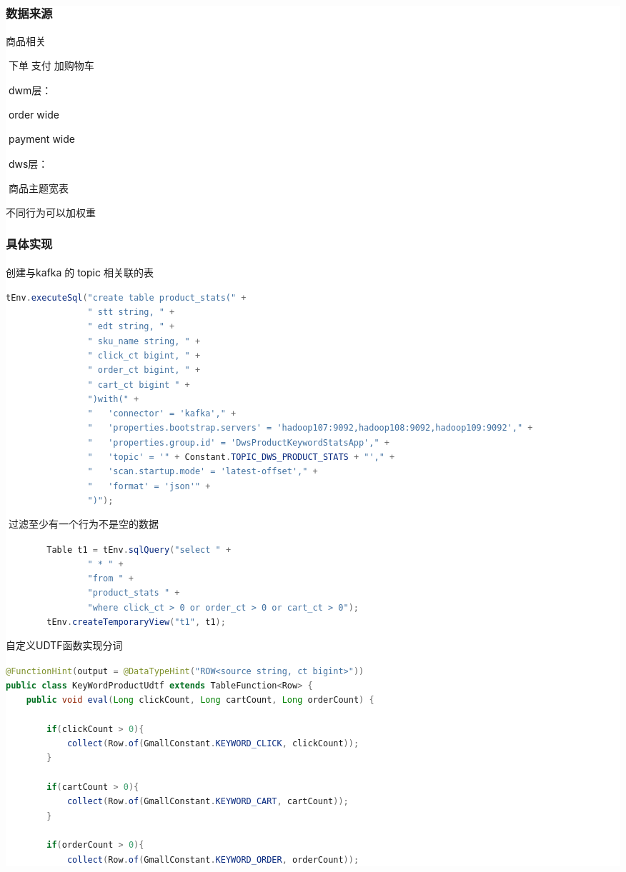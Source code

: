 ### 数据来源

商品相关

​	下单 支付  加购物车

​	dwm层：

​	order wide

​	payment wide

​	dws层：

​	商品主题宽表

不同行为可以加权重

### 具体实现

创建与kafka 的 topic 相关联的表

```java
tEnv.executeSql("create table product_stats(" +
                " stt string, " +
                " edt string, " +
                " sku_name string, " +
                " click_ct bigint, " +
                " order_ct bigint, " +
                " cart_ct bigint " +
                ")with(" +
                "   'connector' = 'kafka'," +
                "   'properties.bootstrap.servers' = 'hadoop107:9092,hadoop108:9092,hadoop109:9092'," +
                "   'properties.group.id' = 'DwsProductKeywordStatsApp'," +
                "   'topic' = '" + Constant.TOPIC_DWS_PRODUCT_STATS + "'," +
                "   'scan.startup.mode' = 'latest-offset'," +
                "   'format' = 'json'" +
                ")");
```

​	 过滤至少有一个行为不是空的数据

```java
        Table t1 = tEnv.sqlQuery("select " +
                " * " +
                "from " +
                "product_stats " +
                "where click_ct > 0 or order_ct > 0 or cart_ct > 0");
        tEnv.createTemporaryView("t1", t1);
```

自定义UDTF函数实现分词

```java
@FunctionHint(output = @DataTypeHint("ROW<source string, ct bigint>"))
public class KeyWordProductUdtf extends TableFunction<Row> {
    public void eval(Long clickCount, Long cartCount, Long orderCount) {
        
        if(clickCount > 0){
            collect(Row.of(GmallConstant.KEYWORD_CLICK, clickCount));
        }
        
        if(cartCount > 0){
            collect(Row.of(GmallConstant.KEYWORD_CART, cartCount));
        }
        
        if(orderCount > 0){
            collect(Row.of(GmallConstant.KEYWORD_ORDER, orderCount));
```
